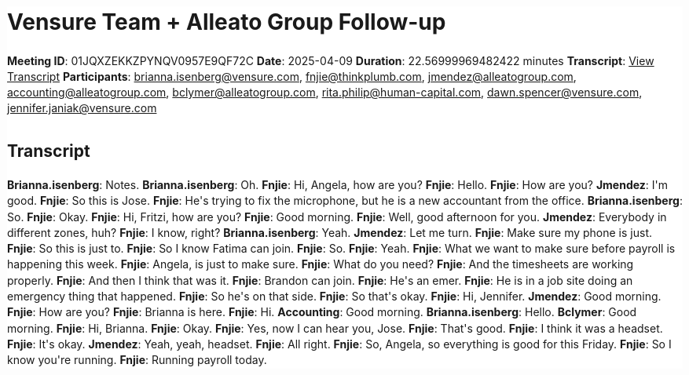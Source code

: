 # Vensure Team + Alleato Group Follow-up
**Meeting ID**: 01JQXZEKKZPYNQV0957E9QF72C
**Date**: 2025-04-09
**Duration**: 22.56999969482422 minutes
**Transcript**: [View Transcript](https://app.fireflies.ai/view/01JQXZEKKZPYNQV0957E9QF72C)
**Participants**: brianna.isenberg@vensure.com, fnjie@thinkplumb.com, jmendez@alleatogroup.com, accounting@alleatogroup.com, bclymer@alleatogroup.com, rita.philip@human-capital.com, dawn.spencer@vensure.com, jennifer.janiak@vensure.com

## Transcript
**Brianna.isenberg**: Notes.
**Brianna.isenberg**: Oh.
**Fnjie**: Hi, Angela, how are you?
**Fnjie**: Hello.
**Fnjie**: How are you?
**Jmendez**: I'm good.
**Fnjie**: So this is Jose.
**Fnjie**: He's trying to fix the microphone, but he is a new accountant from the office.
**Brianna.isenberg**: So.
**Fnjie**: Okay.
**Fnjie**: Hi, Fritzi, how are you?
**Fnjie**: Good morning.
**Fnjie**: Well, good afternoon for you.
**Jmendez**: Everybody in different zones, huh?
**Fnjie**: I know, right?
**Brianna.isenberg**: Yeah.
**Jmendez**: Let me turn.
**Fnjie**: Make sure my phone is just.
**Fnjie**: So this is just to.
**Fnjie**: So I know Fatima can join.
**Fnjie**: So.
**Fnjie**: Yeah.
**Fnjie**: What we want to make sure before payroll is happening this week.
**Fnjie**: Angela, is just to make sure.
**Fnjie**: What do you need?
**Fnjie**: And the timesheets are working properly.
**Fnjie**: And then I think that was it.
**Fnjie**: Brandon can join.
**Fnjie**: He's an emer.
**Fnjie**: He is in a job site doing an emergency thing that happened.
**Fnjie**: So he's on that side.
**Fnjie**: So that's okay.
**Fnjie**: Hi, Jennifer.
**Jmendez**: Good morning.
**Fnjie**: How are you?
**Fnjie**: Brianna is here.
**Fnjie**: Hi.
**Accounting**: Good morning.
**Brianna.isenberg**: Hello.
**Bclymer**: Good morning.
**Fnjie**: Hi, Brianna.
**Fnjie**: Okay.
**Fnjie**: Yes, now I can hear you, Jose.
**Fnjie**: That's good.
**Fnjie**: I think it was a headset.
**Fnjie**: It's okay.
**Jmendez**: Yeah, yeah, headset.
**Fnjie**: All right.
**Fnjie**: So, Angela, so everything is good for this Friday.
**Fnjie**: So I know you're running.
**Fnjie**: Running payroll today.
